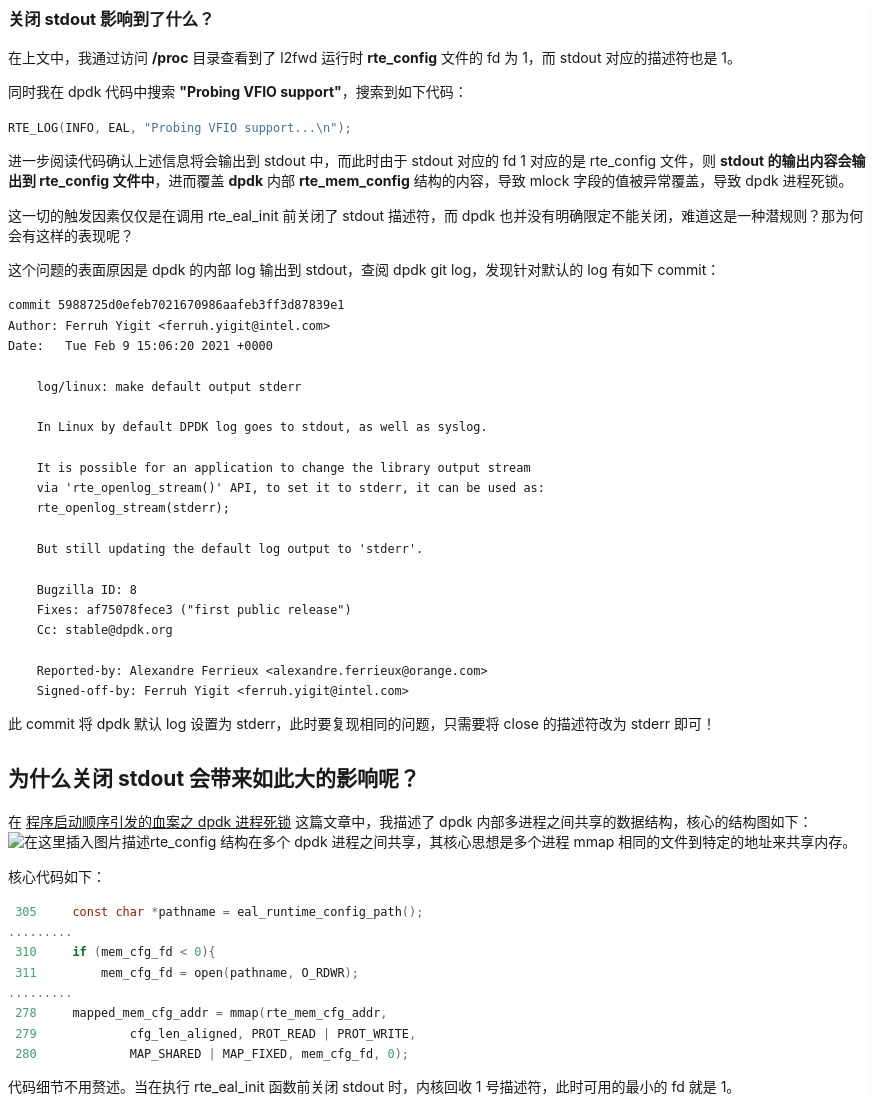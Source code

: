 ### 关闭 stdout 影响到了什么？
在上文中，我通过访问 **/proc** 目录查看到了 l2fwd 运行时 **rte_config** 文件的 fd 为 1，而 stdout 对应的描述符也是 1。

同时我在 dpdk 代码中搜索 **"Probing VFIO support"**，搜索到如下代码：
```c
RTE_LOG(INFO, EAL, "Probing VFIO support...\n");
```
进一步阅读代码确认上述信息将会输出到 stdout 中，而此时由于 stdout 对应的 fd 1 对应的是 rte_config 文件，则 **stdout 的输出内容会输出到 rte_config 文件中**，进而覆盖 **dpdk** 内部 **rte_mem_config** 结构的内容，导致 mlock 字段的值被异常覆盖，导致 dpdk 进程死锁。

这一切的触发因素仅仅是在调用 rte_eal_init 前关闭了 stdout 描述符，而 dpdk 也并没有明确限定不能关闭，难道这是一种潜规则？那为何会有这样的表现呢？

这个问题的表面原因是 dpdk 的内部 log 输出到 stdout，查阅 dpdk git log，发现针对默认的 log 有如下 commit：
```
commit 5988725d0efeb7021670986aafeb3ff3d87839e1
Author: Ferruh Yigit <ferruh.yigit@intel.com>
Date:   Tue Feb 9 15:06:20 2021 +0000

    log/linux: make default output stderr
    
    In Linux by default DPDK log goes to stdout, as well as syslog.
    
    It is possible for an application to change the library output stream
    via 'rte_openlog_stream()' API, to set it to stderr, it can be used as:
    rte_openlog_stream(stderr);
    
    But still updating the default log output to 'stderr'.
    
    Bugzilla ID: 8
    Fixes: af75078fece3 ("first public release")
    Cc: stable@dpdk.org
    
    Reported-by: Alexandre Ferrieux <alexandre.ferrieux@orange.com>
    Signed-off-by: Ferruh Yigit <ferruh.yigit@intel.com>
```
此 commit 将 dpdk 默认 log 设置为 stderr，此时要复现相同的问题，只需要将 close 的描述符改为 stderr 即可！

## 为什么关闭 stdout 会带来如此大的影响呢？
在 [程序启动顺序引发的血案之 dpdk 进程死锁](https://blog.csdn.net/Longyu_wlz/article/details/124261738?spm=1001.2014.3001.5501) 这篇文章中，我描述了 dpdk 内部多进程之间共享的数据结构，核心的结构图如下：
![在这里插入图片描述](https://img-blog.csdnimg.cn/271474e9e9b54b6cbf480f19fa445641.png?x-oss-process=image/watermark,type_d3F5LXplbmhlaQ,shadow_50,text_Q1NETiBAbG9uZ3l1X3dseg==,size_20,color_FFFFFF,t_70,g_se,x_16)rte_config 结构在多个 dpdk 进程之间共享，其核心思想是多个进程 mmap 相同的文件到特定的地址来共享内存。

核心代码如下：
```c
 305     const char *pathname = eal_runtime_config_path();
.........
 310     if (mem_cfg_fd < 0){
 311         mem_cfg_fd = open(pathname, O_RDWR);
.........
 278     mapped_mem_cfg_addr = mmap(rte_mem_cfg_addr,
 279             cfg_len_aligned, PROT_READ | PROT_WRITE,
 280             MAP_SHARED | MAP_FIXED, mem_cfg_fd, 0);
```
代码细节不用赘述。当在执行 rte_eal_init 函数前关闭 stdout 时，内核回收 1 号描述符，此时可用的最小的 fd 就是 1。

